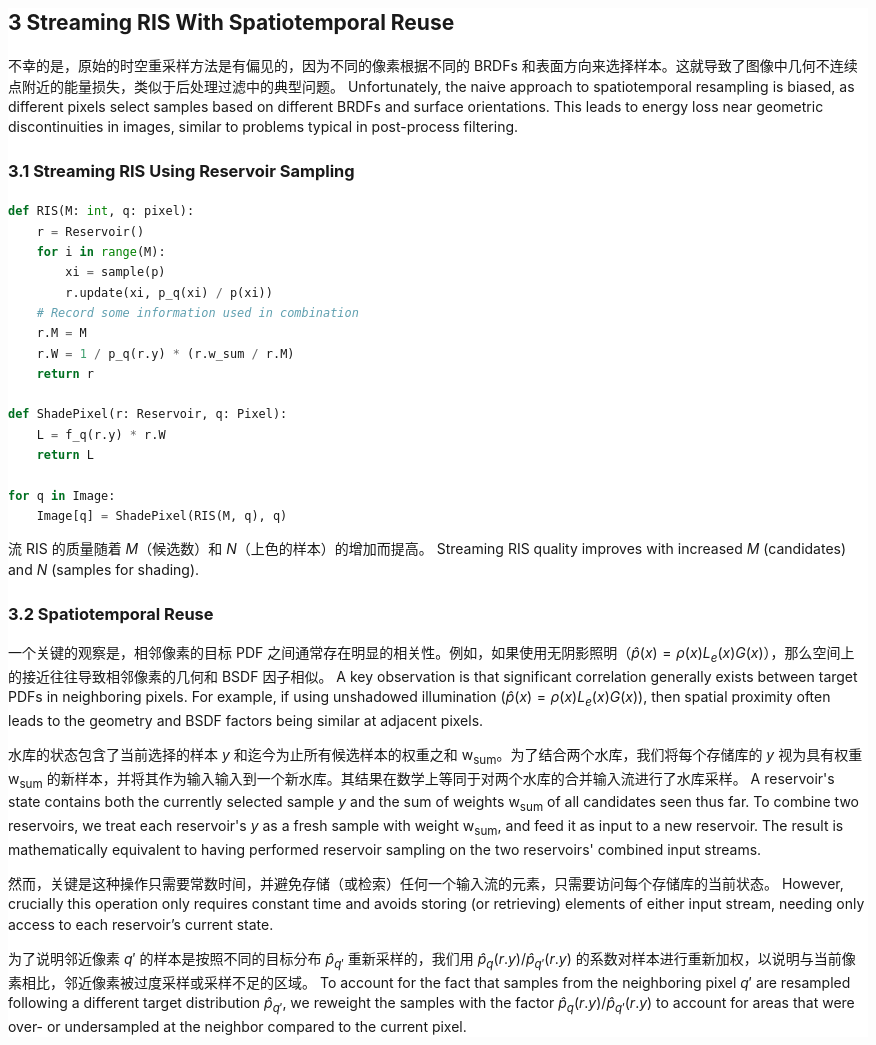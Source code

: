 ## 3 Streaming RIS With Spatiotemporal Reuse

不幸的是，原始的时空重采样方法是有偏见的，因为不同的像素根据不同的 BRDFs 和表面方向来选择样本。这就导致了图像中几何不连续点附近的能量损失，类似于后处理过滤中的典型问题。
Unfortunately, the naive approach to spatiotemporal resampling is biased, as different pixels select samples based on different BRDFs and surface orientations. This leads to energy loss near geometric discontinuities in images, similar to problems typical in post-process filtering.

### 3.1 Streaming RIS Using Reservoir Sampling

```python
def RIS(M: int, q: pixel):
    r = Reservoir()
    for i in range(M):
        xi = sample(p)
        r.update(xi, p_q(xi) / p(xi))
    # Record some information used in combination
    r.M = M
    r.W = 1 / p_q(r.y) * (r.w_sum / r.M)
    return r

def ShadePixel(r: Reservoir, q: Pixel):
    L = f_q(r.y) * r.W
    return L

for q in Image:
    Image[q] = ShadePixel(RIS(M, q), q)
```

流 RIS 的质量随着 $M$（候选数）和 $N$（上色的样本）的增加而提高。
Streaming RIS quality improves with increased $M$ (candidates) and $N$ (samples for shading).

### 3.2 Spatiotemporal Reuse

一个关键的观察是，相邻像素的目标 PDF 之间通常存在明显的相关性。例如，如果使用无阴影照明（$\hat{p}(x)=\rho(x)L_e(x)G(x)$），那么空间上的接近往往导致相邻像素的几何和 BSDF 因子相似。
A key observation is that significant correlation generally exists between target PDFs in neighboring pixels. For example, if using unshadowed illumination ($\hat{p}(x)=\rho(x)L_e(x)G(x)$), then spatial proximity often leads to the geometry and BSDF factors being similar at adjacent pixels.

水库的状态包含了当前选择的样本 $y$ 和迄今为止所有候选样本的权重之和 $\mathrm{w}_{\text{sum}}$。为了结合两个水库，我们将每个存储库的 $y$ 视为具有权重 $\mathrm{w}_{\text{sum}}$ 的新样本，并将其作为输入输入到一个新水库。其结果在数学上等同于对两个水库的合并输入流进行了水库采样。
A reservoir's state contains both the currently selected sample $y$ and the sum of weights $\mathrm{w}_{\text{sum}}$ of all candidates seen thus far. To combine two reservoirs, we treat each reservoir's $y$ as a fresh sample with weight $\mathrm{w}_{\text{sum}}$, and feed it as input to a new reservoir. The result is mathematically equivalent to having performed reservoir sampling on the two reservoirs' combined input streams.

然而，关键是这种操作只需要常数时间，并避免存储（或检索）任何一个输入流的元素，只需要访问每个存储库的当前状态。
However, crucially this operation only requires constant time and avoids storing (or retrieving) elements of either input stream, needing only access to each reservoir’s current state.

为了说明邻近像素 $q'$ 的样本是按照不同的目标分布 $\hat{p}_{q'}$ 重新采样的，我们用 $\hat{p}_{q}(r.y)/\hat{p}_{q'}(r.y)$ 的系数对样本进行重新加权，以说明与当前像素相比，邻近像素被过度采样或采样不足的区域。
To account for the fact that samples from the neighboring pixel $q'$ are resampled following a different target distribution $\hat{p}_{q'}$, we reweight the samples with the factor $\hat{p}_{q}(r.y)/\hat{p}_{q'}(r.y)$ to account for areas that were over- or undersampled at the neighbor compared to the current pixel.

